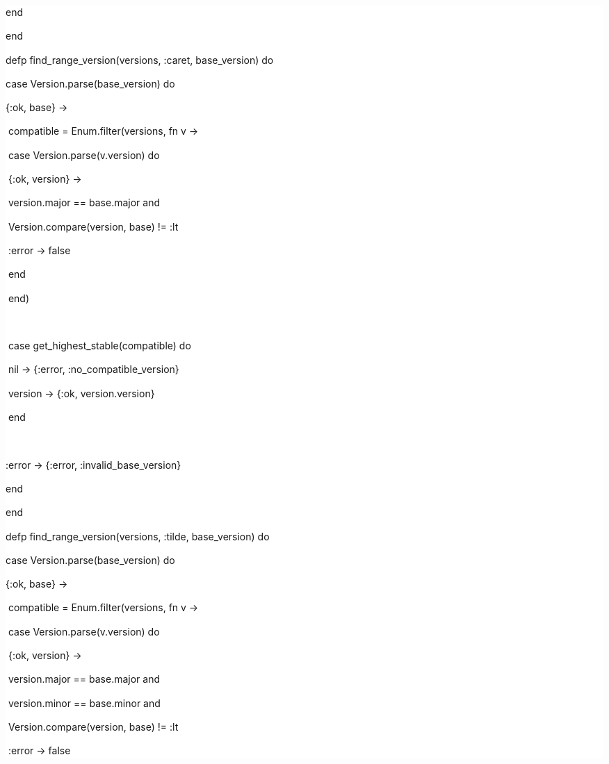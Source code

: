   end

 end



 defp find_range_version(versions, :caret, base_version) do

  case Version.parse(base_version) do

   {:ok, base} ->

​    compatible = Enum.filter(versions, fn v ->

​     case Version.parse(v.version) do

​      {:ok, version} ->

​       version.major == base.major and 

​       Version.compare(version, base) != :lt

​      :error -> false

​     end

​    end)

​     

​    case get_highest_stable(compatible) do

​     nil -> {:error, :no_compatible_version}

​     version -> {:ok, version.version}

​    end

​     

   :error -> {:error, :invalid_base_version}

  end

 end



 defp find_range_version(versions, :tilde, base_version) do

  case Version.parse(base_version) do

   {:ok, base} ->

​    compatible = Enum.filter(versions, fn v ->

​     case Version.parse(v.version) do

​      {:ok, version} ->

​       version.major == base.major and

​       version.minor == base.minor and

​       Version.compare(version, base) != :lt

​      :error -> false
